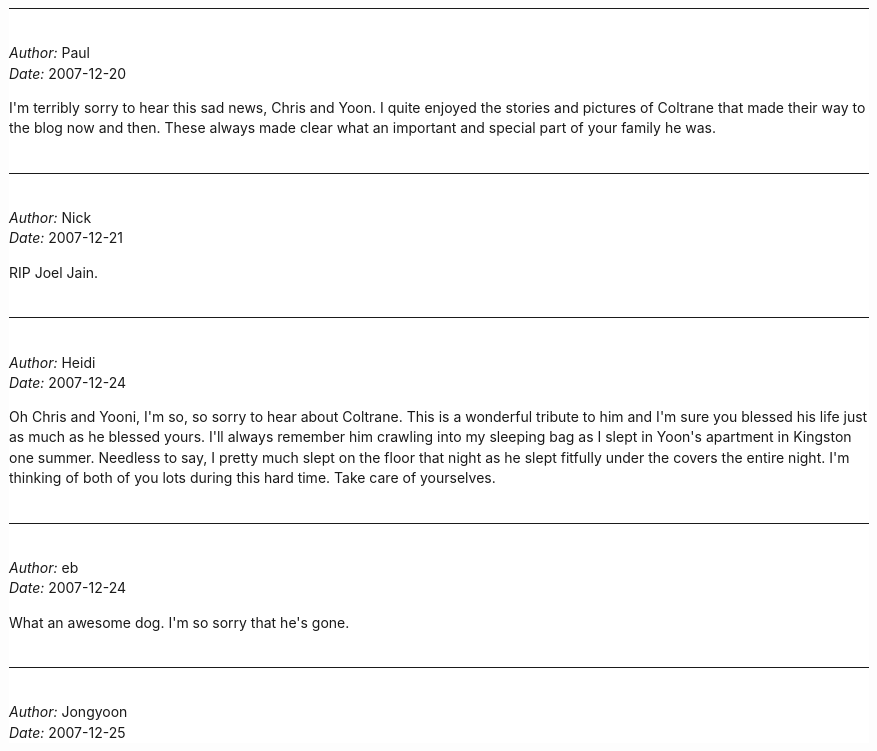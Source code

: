 *******************************************************************************



<br/>
<em>Author:</em> Paul
<br/><em>Date:</em> 2007-12-20

I'm terribly sorry to hear this sad news, Chris and Yoon. I quite enjoyed the stories and pictures of Coltrane that made their way to the blog now and then. These always made clear what an important and special part of your family he was.
<br/>
<br/>

*******************************************************************************



<br/>
<em>Author:</em> Nick
<br/><em>Date:</em> 2007-12-21

RIP Joel Jain.
<br/>
<br/>

*******************************************************************************



<br/>
<em>Author:</em> Heidi
<br/><em>Date:</em> 2007-12-24

Oh Chris and Yooni, I'm so, so sorry to hear about Coltrane. This is a wonderful tribute to him and I'm sure you blessed his life just as much as he blessed yours.  I'll always remember him crawling into my sleeping bag as I slept in Yoon's apartment in Kingston one summer. Needless to say, I pretty much slept on the floor that night as he slept fitfully under the covers the entire night. I'm thinking of both of you lots during this hard time. Take care of yourselves.
<br/>
<br/>

*******************************************************************************



<br/>
<em>Author:</em> eb
<br/><em>Date:</em> 2007-12-24

What an awesome dog. I'm so sorry that he's gone.
<br/>
<br/>

*******************************************************************************



<br/>
<em>Author:</em> Jongyoon
<br/><em>Date:</em> 2007-12-25

